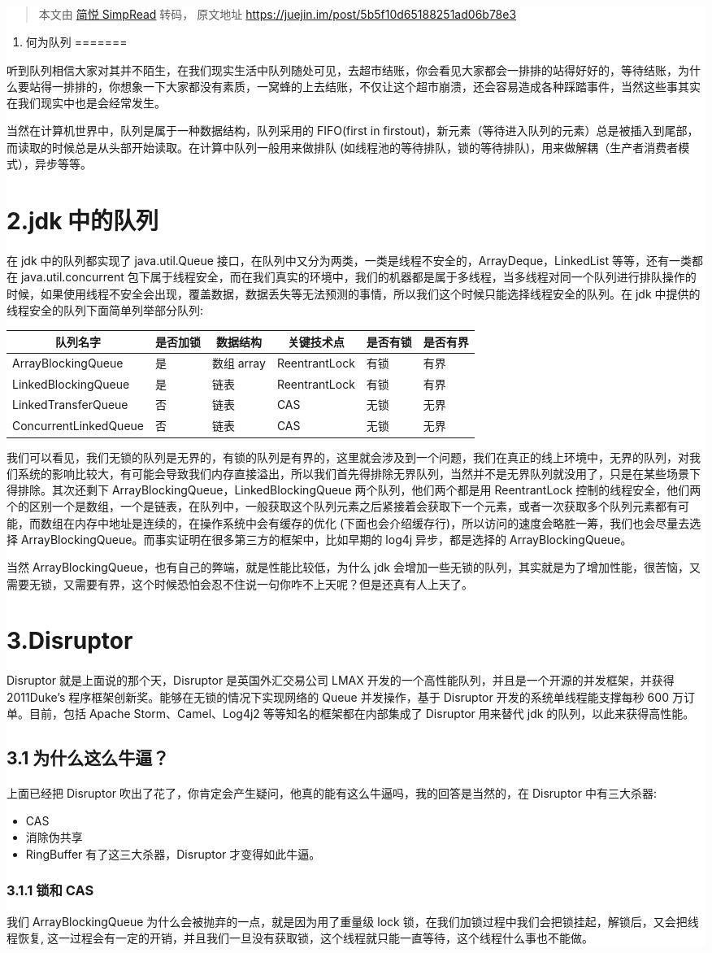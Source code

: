 > 本文由 [简悦 SimpRead](http://ksria.com/simpread/) 转码， 原文地址 https://juejin.im/post/5b5f10d65188251ad06b78e3

1. 何为队列
=======

听到队列相信大家对其并不陌生，在我们现实生活中队列随处可见，去超市结账，你会看见大家都会一排排的站得好好的，等待结账，为什么要站得一排排的，你想象一下大家都没有素质，一窝蜂的上去结账，不仅让这个超市崩溃，还会容易造成各种踩踏事件，当然这些事其实在我们现实中也是会经常发生。

当然在计算机世界中，队列是属于一种数据结构，队列采用的 FIFO(first in firstout)，新元素（等待进入队列的元素）总是被插入到尾部，而读取的时候总是从头部开始读取。在计算中队列一般用来做排队 (如线程池的等待排队，锁的等待排队)，用来做解耦（生产者消费者模式），异步等等。

2.jdk 中的队列
==========

在 jdk 中的队列都实现了 java.util.Queue 接口，在队列中又分为两类，一类是线程不安全的，ArrayDeque，LinkedList 等等，还有一类都在 java.util.concurrent 包下属于线程安全，而在我们真实的环境中，我们的机器都是属于多线程，当多线程对同一个队列进行排队操作的时候，如果使用线程不安全会出现，覆盖数据，数据丢失等无法预测的事情，所以我们这个时候只能选择线程安全的队列。在 jdk 中提供的线程安全的队列下面简单列举部分队列:

| 队列名字              | 是否加锁 | 数据结构   | 关键技术点    | 是否有锁 | 是否有界 |
| --------------------- | -------- | ---------- | ------------- | -------- | -------- |
| ArrayBlockingQueue    | 是       | 数组 array | ReentrantLock | 有锁     | 有界     |
| LinkedBlockingQueue   | 是       | 链表       | ReentrantLock | 有锁     | 有界     |
| LinkedTransferQueue   | 否       | 链表       | CAS           | 无锁     | 无界     |
| ConcurrentLinkedQueue | 否       | 链表       | CAS           | 无锁     | 无界     |

我们可以看见，我们无锁的队列是无界的，有锁的队列是有界的，这里就会涉及到一个问题，我们在真正的线上环境中，无界的队列，对我们系统的影响比较大，有可能会导致我们内存直接溢出，所以我们首先得排除无界队列，当然并不是无界队列就没用了，只是在某些场景下得排除。其次还剩下 ArrayBlockingQueue，LinkedBlockingQueue 两个队列，他们两个都是用 ReentrantLock 控制的线程安全，他们两个的区别一个是数组，一个是链表，在队列中，一般获取这个队列元素之后紧接着会获取下一个元素，或者一次获取多个队列元素都有可能，而数组在内存中地址是连续的，在操作系统中会有缓存的优化 (下面也会介绍缓存行)，所以访问的速度会略胜一筹，我们也会尽量去选择 ArrayBlockingQueue。而事实证明在很多第三方的框架中，比如早期的 log4j 异步，都是选择的 ArrayBlockingQueue。

当然 ArrayBlockingQueue，也有自己的弊端，就是性能比较低，为什么 jdk 会增加一些无锁的队列，其实就是为了增加性能，很苦恼，又需要无锁，又需要有界，这个时候恐怕会忍不住说一句你咋不上天呢？但是还真有人上天了。

3.Disruptor
===========

Disruptor 就是上面说的那个天，Disruptor 是英国外汇交易公司 LMAX 开发的一个高性能队列，并且是一个开源的并发框架，并获得 2011Duke’s 程序框架创新奖。能够在无锁的情况下实现网络的 Queue 并发操作，基于 Disruptor 开发的系统单线程能支撑每秒 600 万订单。目前，包括 Apache Storm、Camel、Log4j2 等等知名的框架都在内部集成了 Disruptor 用来替代 jdk 的队列，以此来获得高性能。

3.1 为什么这么牛逼？
------------

上面已经把 Disruptor 吹出了花了，你肯定会产生疑问，他真的能有这么牛逼吗，我的回答是当然的，在 Disruptor 中有三大杀器:

*   CAS
*   消除伪共享
*   RingBuffer 有了这三大杀器，Disruptor 才变得如此牛逼。

### 3.1.1 锁和 CAS

我们 ArrayBlockingQueue 为什么会被抛弃的一点，就是因为用了重量级 lock 锁，在我们加锁过程中我们会把锁挂起，解锁后，又会把线程恢复, 这一过程会有一定的开销，并且我们一旦没有获取锁，这个线程就只能一直等待，这个线程什么事也不能做。
